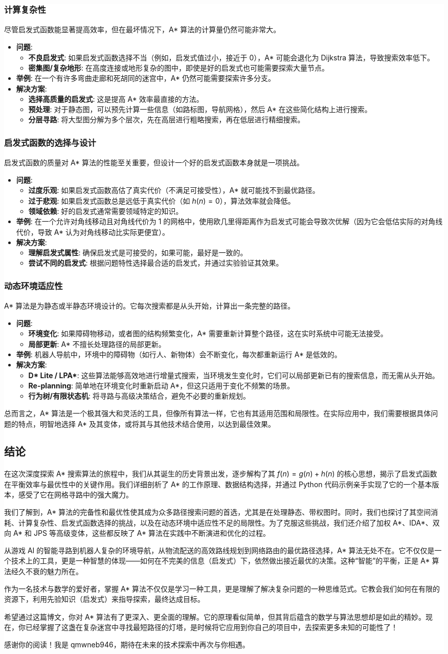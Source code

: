 ### 计算复杂性

尽管启发式函数能显著提高效率，但在最坏情况下，A* 算法的计算量仍然可能非常大。
*   **问题**:
    *   **不良启发式**: 如果启发式函数选择不当（例如，启发式值过小，接近于 0），A* 可能会退化为 Dijkstra 算法，导致搜索效率低下。
    *   **密集图/复杂地形**: 在高度连接或地形复杂的图中，即使是好的启发式也可能需要探索大量节点。
*   **举例**: 在一个有许多弯曲走廊和死胡同的迷宫中，A* 仍然可能需要探索许多分支。
*   **解决方案**:
    *   **选择高质量的启发式**: 这是提高 A* 效率最直接的方法。
    *   **预处理**: 对于静态图，可以预先计算一些信息（如路标图，导航网格），然后 A* 在这些简化结构上进行搜索。
    *   **分层寻路**: 将大型图分解为多个层次，先在高层进行粗略搜索，再在低层进行精细搜索。

### 启发式函数的选择与设计

启发式函数的质量对 A* 算法的性能至关重要，但设计一个好的启发式函数本身就是一项挑战。
*   **问题**:
    *   **过度乐观**: 如果启发式函数高估了真实代价（不满足可接受性），A* 就可能找不到最优路径。
    *   **过于悲观**: 如果启发式函数总是远低于真实代价（如 $h(n)=0$），算法效率就会降低。
    *   **领域依赖**: 好的启发式通常需要领域特定的知识。
*   **举例**: 在一个允许对角线移动且对角线代价为 1 的网格中，使用欧几里得距离作为启发式可能会导致次优解（因为它会低估实际的对角线代价，导致 A* 认为对角线移动比实际更便宜）。
*   **解决方案**:
    *   **理解启发式属性**: 确保启发式是可接受的，如果可能，最好是一致的。
    *   **尝试不同的启发式**: 根据问题特性选择最合适的启发式，并通过实验验证其效果。

### 动态环境适应性

A* 算法是为静态或半静态环境设计的。它每次搜索都是从头开始，计算出一条完整的路径。
*   **问题**:
    *   **环境变化**: 如果障碍物移动，或者图的结构频繁变化，A* 需要重新计算整个路径，这在实时系统中可能无法接受。
    *   **局部更新**: A* 不擅长处理路径的局部更新。
*   **举例**: 机器人导航中，环境中的障碍物（如行人、新物体）会不断变化，每次都重新运行 A* 是低效的。
*   **解决方案**:
    *   **D\* Lite / LPA\***: 这些算法能够高效地进行增量式搜索，当环境发生变化时，它们可以局部更新已有的搜索信息，而无需从头开始。
    *   **Re-planning**: 简单地在环境变化时重新启动 A*，但这只适用于变化不频繁的场景。
    *   **行为树/有限状态机**: 将寻路与高级决策结合，避免不必要的重新规划。

总而言之，A* 算法是一个极其强大和灵活的工具，但像所有算法一样，它也有其适用范围和局限性。在实际应用中，我们需要根据具体问题的特点，明智地选择 A* 及其变体，或将其与其他技术结合使用，以达到最佳效果。

## 结论

在这次深度探索 A* 搜索算法的旅程中，我们从其诞生的历史背景出发，逐步解构了其 $f(n) = g(n) + h(n)$ 的核心思想，揭示了启发式函数在平衡效率与最优性中的关键作用。我们详细剖析了 A* 的工作原理、数据结构选择，并通过 Python 代码示例亲手实现了它的一个基本版本，感受了它在网格寻路中的强大魔力。

我们了解到，A* 算法的完备性和最优性使其成为众多路径搜索问题的首选，尤其是在处理静态、带权图时。同时，我们也探讨了其空间消耗、计算复杂性、启发式函数选择的挑战，以及在动态环境中适应性不足的局限性。为了克服这些挑战，我们还介绍了加权 A\*、IDA\*、双向 A\* 和 JPS 等高级变体，这些都反映了 A\* 算法在实践中不断演进和优化的过程。

从游戏 AI 的智能寻路到机器人复杂的环境导航，从物流配送的高效路线规划到网络路由的最优路径选择，A* 算法无处不在。它不仅仅是一个技术上的工具，更是一种智慧的体现——如何在不完美的信息（启发式）下，依然做出接近最优的决策。这种“智能”的平衡，正是 A\* 算法经久不衰的魅力所在。

作为一名技术与数学的爱好者，掌握 A\* 算法不仅仅是学习一种工具，更是理解了解决复杂问题的一种思维范式。它教会我们如何在有限的资源下，利用先验知识（启发式）来指导探索，最终达成目标。

希望通过这篇博文，你对 A\* 算法有了更深入、更全面的理解。它的原理看似简单，但其背后蕴含的数学与算法思想却是如此的精妙。现在，你已经掌握了这盏在复杂迷宫中寻找最短路径的灯塔，是时候将它应用到你自己的项目中，去探索更多未知的可能性了！

感谢你的阅读！我是 qmwneb946，期待在未来的技术探索中再次与你相遇。